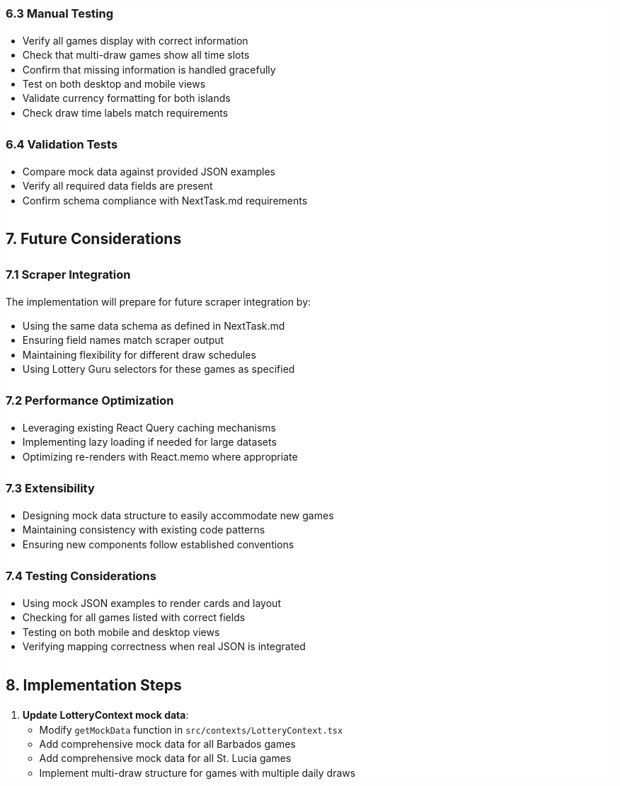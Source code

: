 ### 6.3 Manual Testing

- Verify all games display with correct information
- Check that multi-draw games show all time slots
- Confirm that missing information is handled gracefully
- Test on both desktop and mobile views
- Validate currency formatting for both islands
- Check draw time labels match requirements

### 6.4 Validation Tests

- Compare mock data against provided JSON examples
- Verify all required data fields are present
- Confirm schema compliance with NextTask.md requirements

## 7. Future Considerations

### 7.1 Scraper Integration

The implementation will prepare for future scraper integration by:
- Using the same data schema as defined in NextTask.md
- Ensuring field names match scraper output
- Maintaining flexibility for different draw schedules
- Using Lottery Guru selectors for these games as specified

### 7.2 Performance Optimization

- Leveraging existing React Query caching mechanisms
- Implementing lazy loading if needed for large datasets
- Optimizing re-renders with React.memo where appropriate

### 7.3 Extensibility

- Designing mock data structure to easily accommodate new games
- Maintaining consistency with existing code patterns
- Ensuring new components follow established conventions

### 7.4 Testing Considerations

- Using mock JSON examples to render cards and layout
- Checking for all games listed with correct fields
- Testing on both mobile and desktop views
- Verifying mapping correctness when real JSON is integrated

## 8. Implementation Steps

1. **Update LotteryContext mock data**:
   - Modify `getMockData` function in `src/contexts/LotteryContext.tsx`
   - Add comprehensive mock data for all Barbados games
   - Add comprehensive mock data for all St. Lucia games
   - Implement multi-draw structure for games with multiple daily draws
